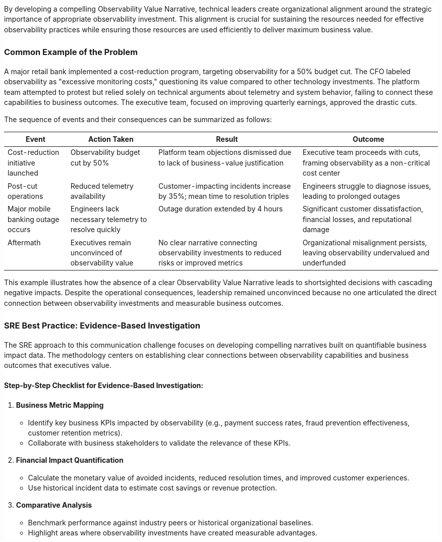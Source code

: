 By developing a compelling Observability Value Narrative, technical leaders create organizational alignment around the strategic importance of appropriate observability investment. This alignment is crucial for sustaining the resources needed for effective observability practices while ensuring those resources are used efficiently to deliver maximum business value.

### Common Example of the Problem

A major retail bank implemented a cost-reduction program, targeting observability for a 50% budget cut. The CFO labeled observability as "excessive monitoring costs," questioning its value compared to other technology investments. The platform team attempted to protest but relied solely on technical arguments about telemetry and system behavior, failing to connect these capabilities to business outcomes. The executive team, focused on improving quarterly earnings, approved the drastic cuts.

The sequence of events and their consequences can be summarized as follows:

| **Event** | **Action Taken** | **Result** | **Outcome** |
| ---------------------------------- | ----------------------------------------------------- | -------------------------------------------------------------------------------------------- | --------------------------------------------------------------------------------------- |
| Cost-reduction initiative launched | Observability budget cut by 50% | Platform team objections dismissed due to lack of business-value justification | Executive team proceeds with cuts, framing observability as a non-critical cost center |
| Post-cut operations | Reduced telemetry availability | Customer-impacting incidents increase by 35%; mean time to resolution triples | Engineers struggle to diagnose issues, leading to prolonged outages |
| Major mobile banking outage occurs | Engineers lack necessary telemetry to resolve quickly | Outage duration extended by 4 hours | Significant customer dissatisfaction, financial losses, and reputational damage |
| Aftermath | Executives remain unconvinced of observability value | No clear narrative connecting observability investments to reduced risks or improved metrics | Organizational misalignment persists, leaving observability undervalued and underfunded |

This example illustrates how the absence of a clear Observability Value Narrative leads to shortsighted decisions with cascading negative impacts. Despite the operational consequences, leadership remained unconvinced because no one articulated the direct connection between observability investments and measurable business outcomes.

### SRE Best Practice: Evidence-Based Investigation

The SRE approach to this communication challenge focuses on developing compelling narratives built on quantifiable business impact data. The methodology centers on establishing clear connections between observability capabilities and business outcomes that executives value.

#### Step-by-Step Checklist for Evidence-Based Investigation:

1. **Business Metric Mapping**

   - Identify key business KPIs impacted by observability (e.g., payment success rates, fraud prevention effectiveness, customer retention metrics).
   - Collaborate with business stakeholders to validate the relevance of these KPIs.

2. **Financial Impact Quantification**

   - Calculate the monetary value of avoided incidents, reduced resolution times, and improved customer experiences.
   - Use historical incident data to estimate cost savings or revenue protection.

3. **Comparative Analysis**

   - Benchmark performance against industry peers or historical organizational baselines.
   - Highlight areas where observability investments have created measurable advantages.
